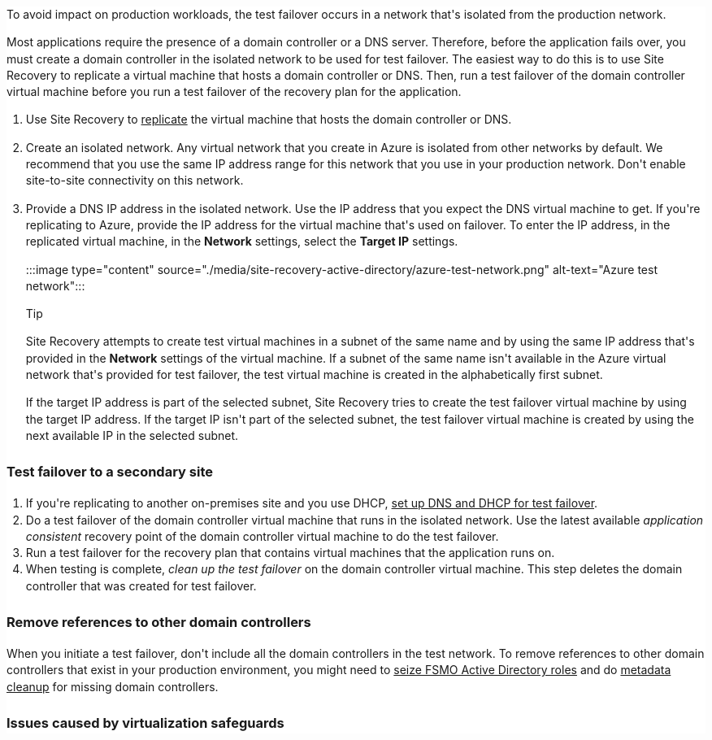 To avoid impact on production workloads, the test failover occurs in a network that's isolated from the production network.

Most applications require the presence of a domain controller or a DNS server. Therefore, before the application fails over, you must create a domain controller in the isolated network to be used for test failover. The easiest way to do this is to use Site Recovery to replicate a virtual machine that hosts a domain controller or DNS. Then, run a test failover of the domain controller virtual machine before you run a test failover of the recovery plan for the application.

1. Use Site Recovery to [replicate](vmware-azure-tutorial.md) the virtual machine that hosts the domain controller or DNS.
1. Create an isolated network. Any virtual network that you create in Azure is isolated from other networks by default. We recommend that you use the same IP address range for this network that you use in your production network. Don't enable site-to-site connectivity on this network.
1. Provide a DNS IP address in the isolated network. Use the IP address that you expect the DNS virtual machine to get. If you're replicating to Azure, provide the IP address for the virtual machine that's used on failover. To enter the IP address, in the replicated virtual machine, in the **Network** settings, select the **Target IP** settings.

   :::image type="content" source="./media/site-recovery-active-directory/azure-test-network.png" alt-text="Azure test network":::

   > [!TIP]
   > Site Recovery attempts to create test virtual machines in a subnet of the same name and by using the same IP address that's provided in the **Network** settings of the virtual machine. If a subnet of the same name isn't available in the Azure virtual network that's provided for test failover, the test virtual machine is created in the alphabetically first subnet.
   >
   > If the target IP address is part of the selected subnet, Site Recovery tries to create the test failover virtual machine by using the target IP address. If the target IP isn't part of the selected subnet, the test failover virtual machine is created by using the next available IP in the selected subnet.

### Test failover to a secondary site

1. If you're replicating to another on-premises site and you use DHCP, [set up DNS and DHCP for test failover](hyper-v-vmm-test-failover.md#prepare-dhcp).
1. Do a test failover of the domain controller virtual machine that runs in the isolated network. Use the latest available _application consistent_ recovery point of the domain controller virtual machine to do the test failover.
1. Run a test failover for the recovery plan that contains virtual machines that the application runs on.
1. When testing is complete, _clean up the test failover_ on the domain controller virtual machine. This step deletes the domain controller that was created for test failover.

### Remove references to other domain controllers

When you initiate a test failover, don't include all the domain controllers in the test network. To remove references to other domain controllers that exist in your production environment, you might need to [seize FSMO Active Directory roles](https://support.microsoft.com/help/255504/using-ntdsutil-exe-to-transfer-or-seize-fsmo-roles-to-a-domain-control) and do [metadata cleanup](/previous-versions/windows/it-pro/windows-server-2008-R2-and-2008/cc816907(v=ws.10)) for missing domain controllers.

### Issues caused by virtualization safeguards
